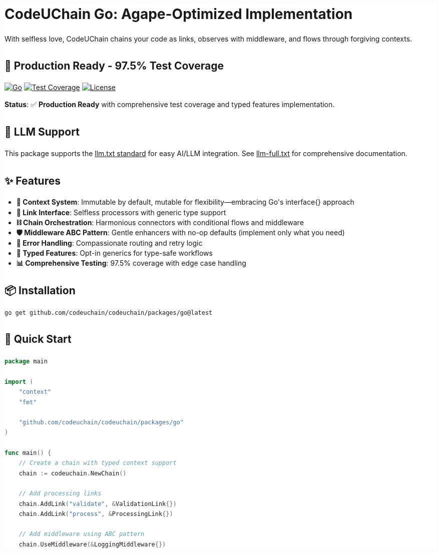 # CodeUChain Go: Agape-Optimized Implementation

With selfless love, CodeUChain chains your code as links, observes with middleware, and flows through forgiving contexts.

## 🚀 **Production Ready - 97.5% Test Coverage**

[![Go](https://img.shields.io/badge/Go-1.19+-blue)](https://golang.org/)
[![Test Coverage](https://img.shields.io/badge/Coverage-97.5%25-brightgreen)](https://golang.org/)
[![License](https://img.shields.io/badge/License-Apache%202.0-blue.svg)](https://opensource.org/licenses/Apache-2.0)

**Status**: ✅ **Production Ready** with comprehensive test coverage and typed features implementation.

## 🤖 LLM Support

This package supports the [llm.txt standard](https://codeuchain.github.io/codeuchain/go/llm.txt) for easy AI/LLM integration. See [llm-full.txt](https://codeuchain.github.io/codeuchain/go/llm-full.txt) for comprehensive documentation.

## ✨ Features

- **🎯 Context System**: Immutable by default, mutable for flexibility—embracing Go's interface{} approach
- **🔗 Link Interface**: Selfless processors with generic type support
- **⛓️ Chain Orchestration**: Harmonious connectors with conditional flows and middleware
- **🛡️ Middleware ABC Pattern**: Gentle enhancers with no-op defaults (implement only what you need)
- **💝 Error Handling**: Compassionate routing and retry logic
- **🎨 Typed Features**: Opt-in generics for type-safe workflows
- **📊 Comprehensive Testing**: 97.5% coverage with edge case handling

## 📦 Installation

```bash
go get github.com/codeuchain/codeuchain/packages/go@latest
```

## 🚀 Quick Start

```go
package main

import (
    "context"
    "fmt"

    "github.com/codeuchain/codeuchain/packages/go"
)

func main() {
    // Create a chain with typed context support
    chain := codeuchain.NewChain()

    // Add processing links
    chain.AddLink("validate", &ValidationLink{})
    chain.AddLink("process", &ProcessingLink{})

    // Add middleware using ABC pattern
    chain.UseMiddleware(&LoggingMiddleware{})

```